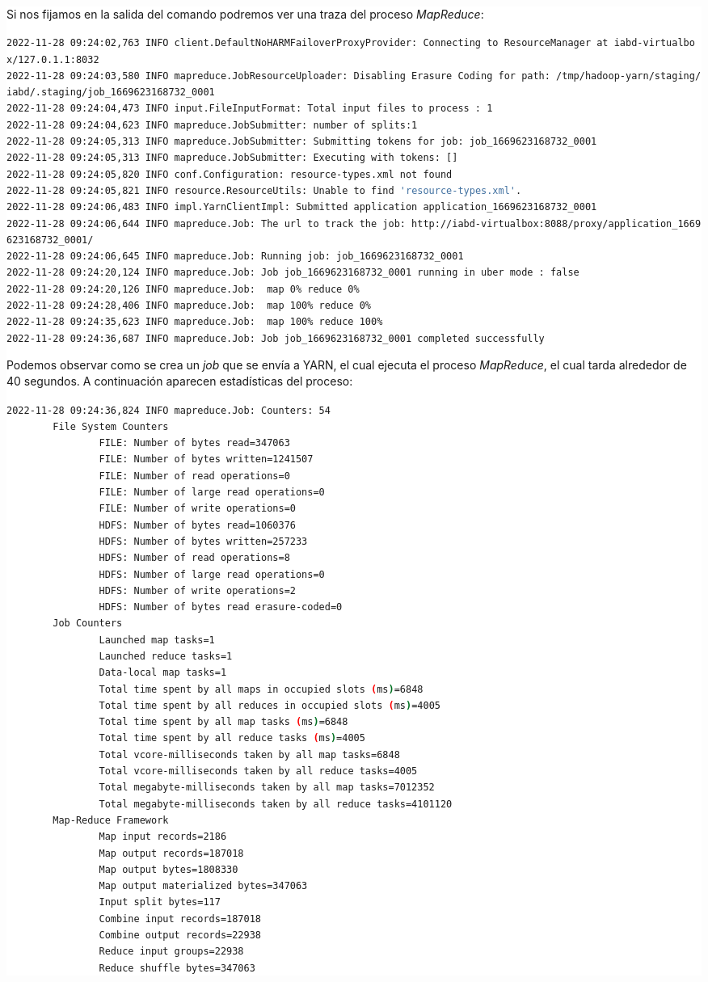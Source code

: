 Si nos fijamos en la salida del comando podremos ver una traza del proceso *MapReduce*:

``` bash
2022-11-28 09:24:02,763 INFO client.DefaultNoHARMFailoverProxyProvider: Connecting to ResourceManager at iabd-virtualbox/127.0.1.1:8032
2022-11-28 09:24:03,580 INFO mapreduce.JobResourceUploader: Disabling Erasure Coding for path: /tmp/hadoop-yarn/staging/iabd/.staging/job_1669623168732_0001
2022-11-28 09:24:04,473 INFO input.FileInputFormat: Total input files to process : 1
2022-11-28 09:24:04,623 INFO mapreduce.JobSubmitter: number of splits:1
2022-11-28 09:24:05,313 INFO mapreduce.JobSubmitter: Submitting tokens for job: job_1669623168732_0001
2022-11-28 09:24:05,313 INFO mapreduce.JobSubmitter: Executing with tokens: []
2022-11-28 09:24:05,820 INFO conf.Configuration: resource-types.xml not found
2022-11-28 09:24:05,821 INFO resource.ResourceUtils: Unable to find 'resource-types.xml'.
2022-11-28 09:24:06,483 INFO impl.YarnClientImpl: Submitted application application_1669623168732_0001
2022-11-28 09:24:06,644 INFO mapreduce.Job: The url to track the job: http://iabd-virtualbox:8088/proxy/application_1669623168732_0001/
2022-11-28 09:24:06,645 INFO mapreduce.Job: Running job: job_1669623168732_0001
2022-11-28 09:24:20,124 INFO mapreduce.Job: Job job_1669623168732_0001 running in uber mode : false
2022-11-28 09:24:20,126 INFO mapreduce.Job:  map 0% reduce 0%
2022-11-28 09:24:28,406 INFO mapreduce.Job:  map 100% reduce 0%
2022-11-28 09:24:35,623 INFO mapreduce.Job:  map 100% reduce 100%
2022-11-28 09:24:36,687 INFO mapreduce.Job: Job job_1669623168732_0001 completed successfully
```

Podemos observar como se crea un *job* que se envía a YARN, el cual ejecuta el proceso *MapReduce*, el cual tarda alrededor de 40 segundos. A continuación aparecen estadísticas del proceso:

``` bash
2022-11-28 09:24:36,824 INFO mapreduce.Job: Counters: 54
        File System Counters
                FILE: Number of bytes read=347063
                FILE: Number of bytes written=1241507
                FILE: Number of read operations=0
                FILE: Number of large read operations=0
                FILE: Number of write operations=0
                HDFS: Number of bytes read=1060376
                HDFS: Number of bytes written=257233
                HDFS: Number of read operations=8
                HDFS: Number of large read operations=0
                HDFS: Number of write operations=2
                HDFS: Number of bytes read erasure-coded=0
        Job Counters 
                Launched map tasks=1
                Launched reduce tasks=1
                Data-local map tasks=1
                Total time spent by all maps in occupied slots (ms)=6848
                Total time spent by all reduces in occupied slots (ms)=4005
                Total time spent by all map tasks (ms)=6848
                Total time spent by all reduce tasks (ms)=4005
                Total vcore-milliseconds taken by all map tasks=6848
                Total vcore-milliseconds taken by all reduce tasks=4005
                Total megabyte-milliseconds taken by all map tasks=7012352
                Total megabyte-milliseconds taken by all reduce tasks=4101120
        Map-Reduce Framework
                Map input records=2186
                Map output records=187018
                Map output bytes=1808330
                Map output materialized bytes=347063
                Input split bytes=117
                Combine input records=187018
                Combine output records=22938
                Reduce input groups=22938
                Reduce shuffle bytes=347063
```